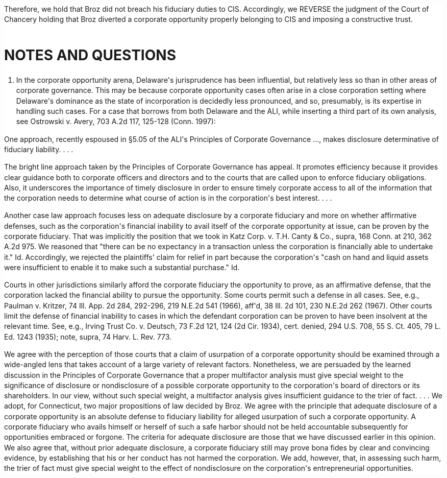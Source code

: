Therefore, we hold that Broz did not breach his fiduciary duties to CIS. Accordingly, we REVERSE the judgment of the Court of Chancery holding that Broz diverted a corporate opportunity properly belonging to CIS and imposing a constructive trust.

# NOTES AND QUESTIONS 

1. In the corporate opportunity arena, Delaware's jurisprudence has been influential, but relatively less so than in other areas of corporate governance. This may be because corporate opportunity cases often arise in a close corporation setting where Delaware's dominance as the state of incorporation is decidedly less pronounced, and so, presumably, is its expertise in handling such cases. For a case that borrows from both Delaware and the ALI, while inserting a third part of its own analysis, see Ostrowski v. Avery, 703 A.2d 117, 125-128 (Conn. 1997):

One approach, recently espoused in §5.05 of the ALI's Principles of Corporate Governance ..., makes disclosure determinative of fiduciary liability. . . .

The bright line approach taken by the Principles of Corporate Governance has appeal. It promotes efficiency because it provides clear guidance both to corporate officers and directors and to the courts that are called upon to enforce fiduciary obligations. Also, it underscores the importance of timely disclosure in order to ensure timely corporate access to all of the information that the corporation needs to determine what course of action is in the corporation's best interest. . . .

Another case law approach focuses less on adequate disclosure by a corporate fiduciary and more on whether affirmative defenses, such as the corporation's financial inability to avail itself of the corporate opportunity at issue, can be proven by the corporate fiduciary. That was implicitly the position that we took in Katz Corp. v. T.H. Canty \& Co., supra, 168 Conn. at 210, 362 A.2d 975. We reasoned that "there can be no expectancy in a transaction unless the corporation is financially able to undertake it." Id. Accordingly, we rejected the plaintiffs' claim for relief in part because the corporation's "cash on hand and liquid assets were insufficient to enable it to make such a substantial purchase." Id.

Courts in other jurisdictions similarly afford the corporate fiduciary the opportunity to prove, as an affirmative defense, that the corporation lacked the financial ability to pursue the opportunity. Some courts permit such a defense in all cases. See, e.g., Paulman v. Kritzer, 74 Ill. App. 2d 284, 292-296, 219 N.E.2d 541 (1966), aff'd, 38 Ill. 2d 101, 230 N.E.2d 262 (1967). Other courts limit the defense of financial inability to cases in which the defendant corporation can be proven to have been insolvent at the relevant time. See, e.g., Irving Trust Co. v. Deutsch, 73 F.2d 121, 124 (2d Cir. 1934), cert. denied, 294 U.S. 708, 55 S. Ct. 405, 79 L. Ed. 1243 (1935); note, supra, 74 Harv. L. Rev. 773.

We agree with the perception of those courts that a claim of usurpation of a corporate opportunity should be examined through a wide-angled lens that takes account of a large variety of relevant factors. Nonetheless, we are persuaded by the learned discussion in the Principles of Corporate Governance that a proper multifactor analysis must give special weight to the significance of disclosure or nondisclosure of a possible corporate opportunity to the corporation's board of directors or its shareholders. In our view, without such special weight, a multifactor analysis gives insufficient guidance to the trier of fact. . . .
We adopt, for Connecticut, two major propositions of law decided by Broz. We agree with the principle that adequate disclosure of a corporate opportunity is an absolute defense to fiduciary liability for alleged usurpation of such a corporate opportunity. A corporate fiduciary who avails himself or herself of such a safe harbor should not be held accountable subsequently for opportunities embraced or forgone. The criteria for adequate disclosure are those that we have discussed earlier in this opinion. We also agree that, without prior adequate disclosure, a corporate fiduciary still may prove bona fides by clear and convincing evidence, by establishing that his or her conduct has not harmed the corporation. We add, however, that, in assessing such harm, the trier of fact must give special weight to the effect of nondisclosure on the corporation's entrepreneurial opportunities.
